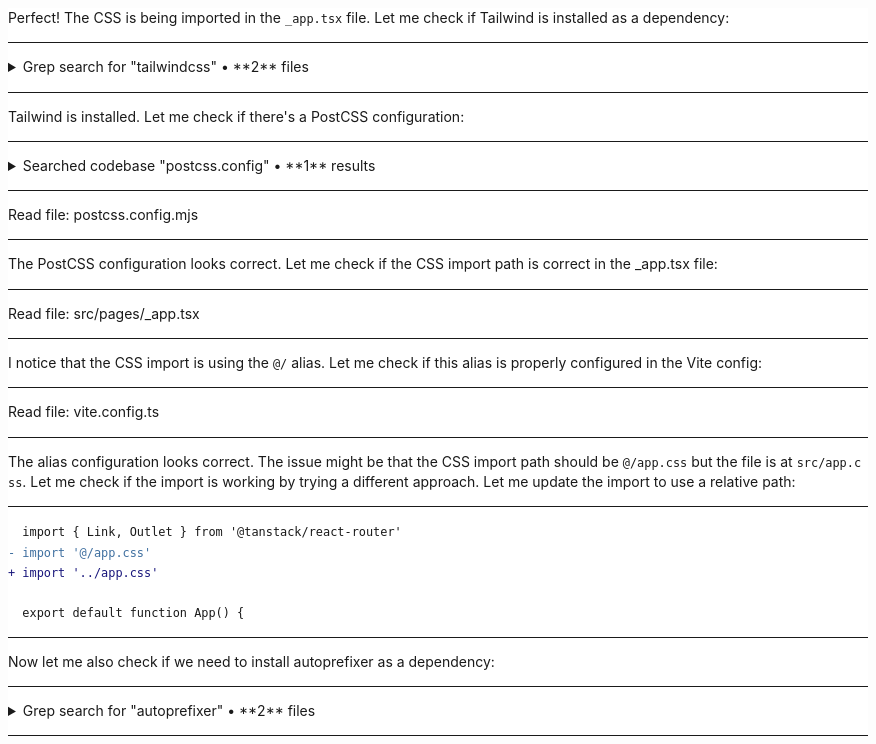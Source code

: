 Perfect! The CSS is being imported in the `_app.tsx` file. Let me check if Tailwind is installed as a dependency:

---

<details><summary>Grep search for "tailwindcss" • **2** files</summary></details>

---

Tailwind is installed. Let me check if there's a PostCSS configuration:

---

<details><summary>Searched codebase "postcss.config" • **1** results</summary></details>

---

Read file: postcss.config.mjs

---

The PostCSS configuration looks correct. Let me check if the CSS import path is correct in the _app.tsx file:

---

Read file: src/pages/_app.tsx

---

I notice that the CSS import is using the `@/` alias. Let me check if this alias is properly configured in the Vite config:

---

Read file: vite.config.ts

---

The alias configuration looks correct. The issue might be that the CSS import path should be `@/app.css` but the file is at `src/app.css`. Let me check if the import is working by trying a different approach. Let me update the import to use a relative path:

---

```diff
  import { Link, Outlet } from '@tanstack/react-router'
- import '@/app.css'
+ import '../app.css'
  
  export default function App() {
```

---

Now let me also check if we need to install autoprefixer as a dependency:

---

<details><summary>Grep search for "autoprefixer" • **2** files</summary></details>

---